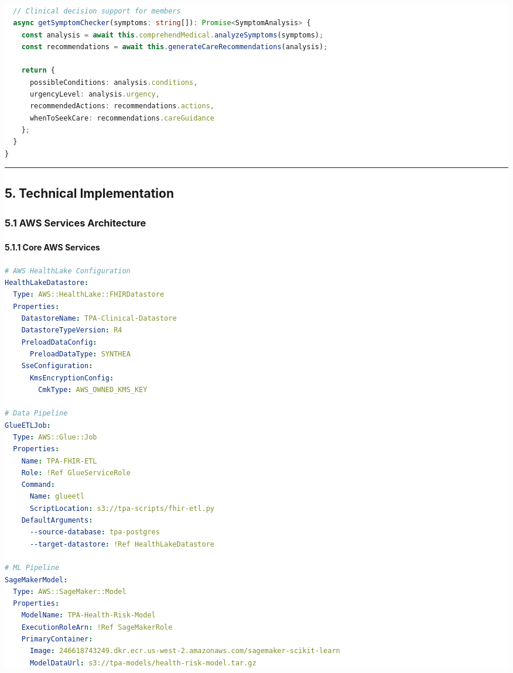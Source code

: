 ```typescript
  // Clinical decision support for members
  async getSymptomChecker(symptoms: string[]): Promise<SymptomAnalysis> {
    const analysis = await this.comprehendMedical.analyzeSymptoms(symptoms);
    const recommendations = await this.generateCareRecommendations(analysis);
    
    return {
      possibleConditions: analysis.conditions,
      urgencyLevel: analysis.urgency,
      recommendedActions: recommendations.actions,
      whenToSeekCare: recommendations.careGuidance
    };
  }
}
```

---

## 5. Technical Implementation

### 5.1 AWS Services Architecture

#### 5.1.1 Core AWS Services
```yaml
# AWS HealthLake Configuration
HealthLakeDatastore:
  Type: AWS::HealthLake::FHIRDatastore
  Properties:
    DatastoreName: TPA-Clinical-Datastore
    DatastoreTypeVersion: R4
    PreloadDataConfig:
      PreloadDataType: SYNTHEA
    SseConfiguration:
      KmsEncryptionConfig:
        CmkType: AWS_OWNED_KMS_KEY

# Data Pipeline
GlueETLJob:
  Type: AWS::Glue::Job
  Properties:
    Name: TPA-FHIR-ETL
    Role: !Ref GlueServiceRole
    Command:
      Name: glueetl
      ScriptLocation: s3://tpa-scripts/fhir-etl.py
    DefaultArguments:
      --source-database: tpa-postgres
      --target-datastore: !Ref HealthLakeDatastore

# ML Pipeline
SageMakerModel:
  Type: AWS::SageMaker::Model
  Properties:
    ModelName: TPA-Health-Risk-Model
    ExecutionRoleArn: !Ref SageMakerRole
    PrimaryContainer:
      Image: 246618743249.dkr.ecr.us-west-2.amazonaws.com/sagemaker-scikit-learn
      ModelDataUrl: s3://tpa-models/health-risk-model.tar.gz
```
